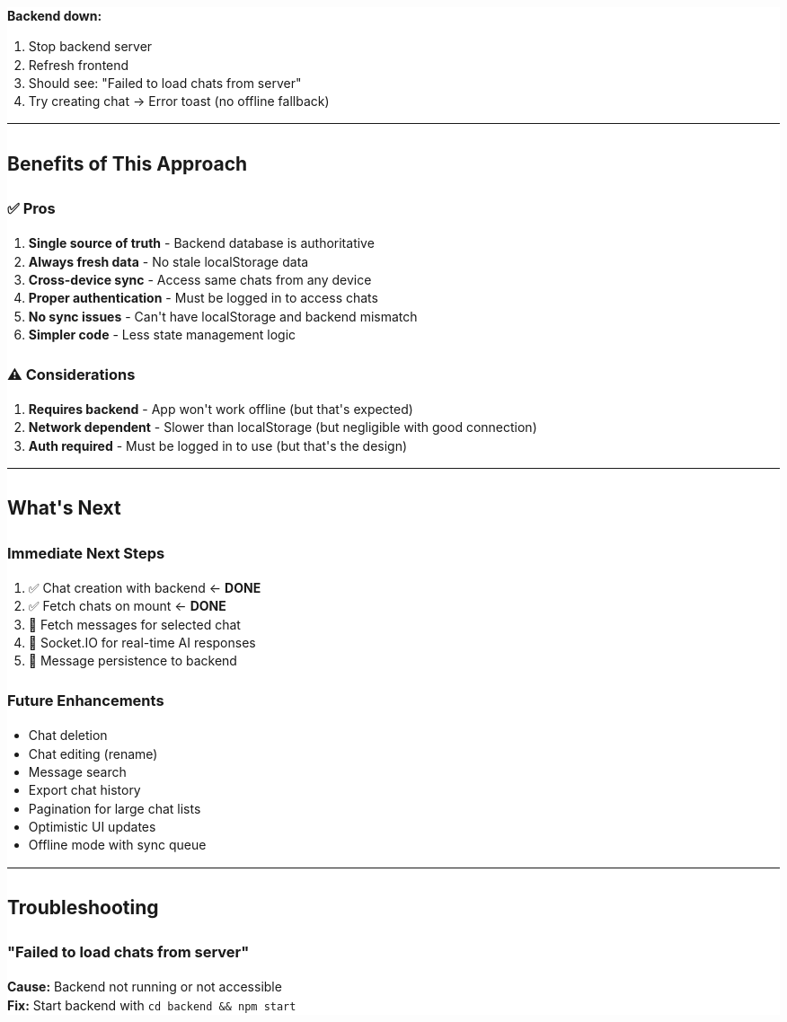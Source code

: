 **Backend down:**
1. Stop backend server
2. Refresh frontend
3. Should see: "Failed to load chats from server"
4. Try creating chat → Error toast (no offline fallback)

---

## Benefits of This Approach

### ✅ Pros
1. **Single source of truth** - Backend database is authoritative
2. **Always fresh data** - No stale localStorage data
3. **Cross-device sync** - Access same chats from any device
4. **Proper authentication** - Must be logged in to access chats
5. **No sync issues** - Can't have localStorage and backend mismatch
6. **Simpler code** - Less state management logic

### ⚠️ Considerations
1. **Requires backend** - App won't work offline (but that's expected)
2. **Network dependent** - Slower than localStorage (but negligible with good connection)
3. **Auth required** - Must be logged in to use (but that's the design)

---

## What's Next

### Immediate Next Steps
1. ✅ Chat creation with backend ← **DONE**
2. ✅ Fetch chats on mount ← **DONE**
3. 🔄 Fetch messages for selected chat
4. 🔄 Socket.IO for real-time AI responses
5. 🔄 Message persistence to backend

### Future Enhancements
- Chat deletion
- Chat editing (rename)
- Message search
- Export chat history
- Pagination for large chat lists
- Optimistic UI updates
- Offline mode with sync queue

---

## Troubleshooting

### "Failed to load chats from server"
**Cause:** Backend not running or not accessible  
**Fix:** Start backend with `cd backend && npm start`
